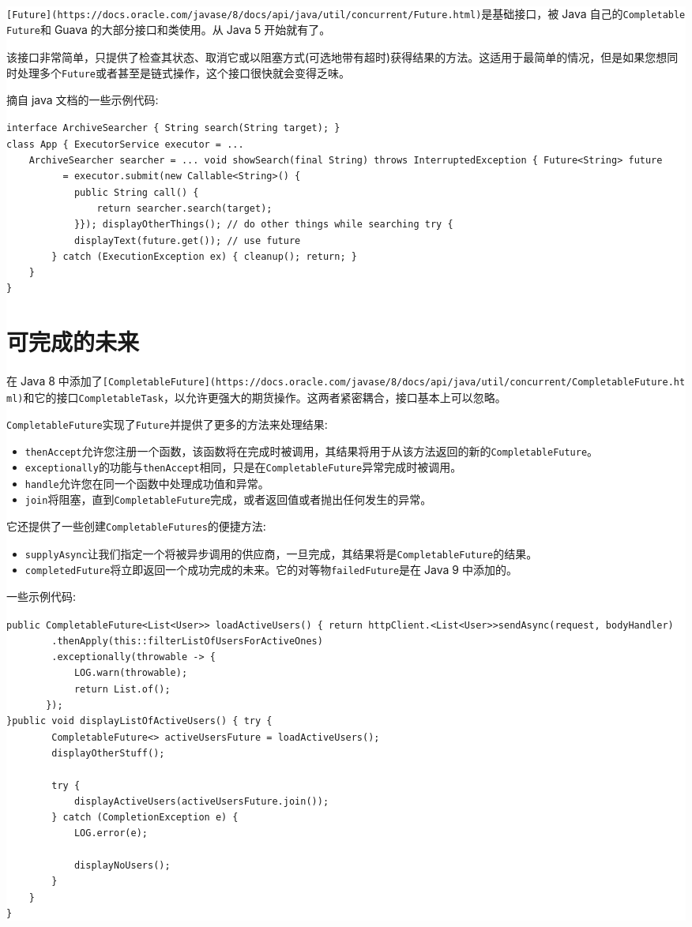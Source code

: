 `[Future](https://docs.oracle.com/javase/8/docs/api/java/util/concurrent/Future.html)`是基础接口，被 Java 自己的`CompletableFuture`和 Guava 的大部分接口和类使用。从 Java 5 开始就有了。

该接口非常简单，只提供了检查其状态、取消它或以阻塞方式(可选地带有超时)获得结果的方法。这适用于最简单的情况，但是如果您想同时处理多个`Future`或者甚至是链式操作，这个接口很快就会变得乏味。

摘自 java 文档的一些示例代码:

```
interface ArchiveSearcher { String search(String target); }
class App { ExecutorService executor = ...
    ArchiveSearcher searcher = ... void showSearch(final String) throws InterruptedException { Future<String> future
          = executor.submit(new Callable<String>() {
            public String call() {
                return searcher.search(target);
            }}); displayOtherThings(); // do other things while searching try {
            displayText(future.get()); // use future
        } catch (ExecutionException ex) { cleanup(); return; }
    }
}
```

# 可完成的未来

在 Java 8 中添加了`[CompletableFuture](https://docs.oracle.com/javase/8/docs/api/java/util/concurrent/CompletableFuture.html)`和它的接口`CompletableTask`，以允许更强大的期货操作。这两者紧密耦合，接口基本上可以忽略。

`CompletableFuture`实现了`Future`并提供了更多的方法来处理结果:

*   `thenAccept`允许您注册一个函数，该函数将在完成时被调用，其结果将用于从该方法返回的新的`CompletableFuture`。
*   `exceptionally`的功能与`thenAccept`相同，只是在`CompletableFuture`异常完成时被调用。
*   `handle`允许您在同一个函数中处理成功值和异常。
*   `join`将阻塞，直到`CompletableFuture`完成，或者返回值或者抛出任何发生的异常。

它还提供了一些创建`CompletableFutures`的便捷方法:

*   `supplyAsync`让我们指定一个将被异步调用的供应商，一旦完成，其结果将是`CompletableFuture`的结果。
*   `completedFuture`将立即返回一个成功完成的未来。它的对等物`failedFuture`是在 Java 9 中添加的。

一些示例代码:

```
public CompletableFuture<List<User>> loadActiveUsers() { return httpClient.<List<User>>sendAsync(request, bodyHandler)
        .thenApply(this::filterListOfUsersForActiveOnes)
        .exceptionally(throwable -> {
            LOG.warn(throwable);
            return List.of();
       });
}public void displayListOfActiveUsers() { try {
        CompletableFuture<> activeUsersFuture = loadActiveUsers();
        displayOtherStuff();

        try {
            displayActiveUsers(activeUsersFuture.join());
        } catch (CompletionException e) {
            LOG.error(e);

            displayNoUsers();
        }
    }
}
```

